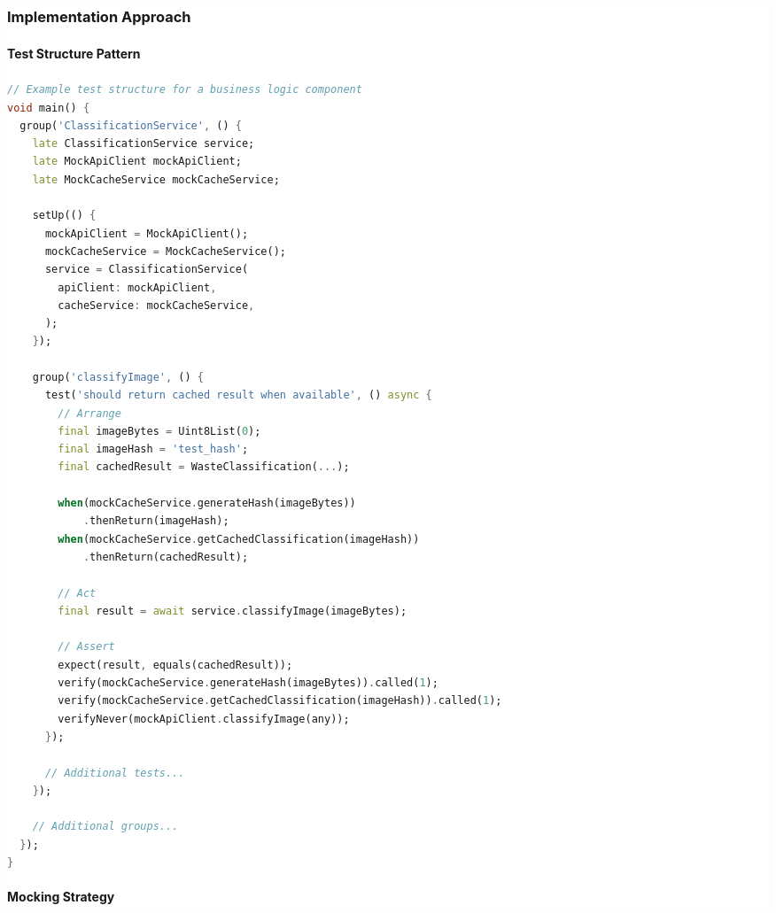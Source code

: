 ### Implementation Approach

#### Test Structure Pattern

```dart
// Example test structure for a business logic component
void main() {
  group('ClassificationService', () {
    late ClassificationService service;
    late MockApiClient mockApiClient;
    late MockCacheService mockCacheService;
    
    setUp(() {
      mockApiClient = MockApiClient();
      mockCacheService = MockCacheService();
      service = ClassificationService(
        apiClient: mockApiClient,
        cacheService: mockCacheService,
      );
    });
    
    group('classifyImage', () {
      test('should return cached result when available', () async {
        // Arrange
        final imageBytes = Uint8List(0);
        final imageHash = 'test_hash';
        final cachedResult = WasteClassification(...);
        
        when(mockCacheService.generateHash(imageBytes))
            .thenReturn(imageHash);
        when(mockCacheService.getCachedClassification(imageHash))
            .thenReturn(cachedResult);
        
        // Act
        final result = await service.classifyImage(imageBytes);
        
        // Assert
        expect(result, equals(cachedResult));
        verify(mockCacheService.generateHash(imageBytes)).called(1);
        verify(mockCacheService.getCachedClassification(imageHash)).called(1);
        verifyNever(mockApiClient.classifyImage(any));
      });
      
      // Additional tests...
    });
    
    // Additional groups...
  });
}
```

#### Mocking Strategy
